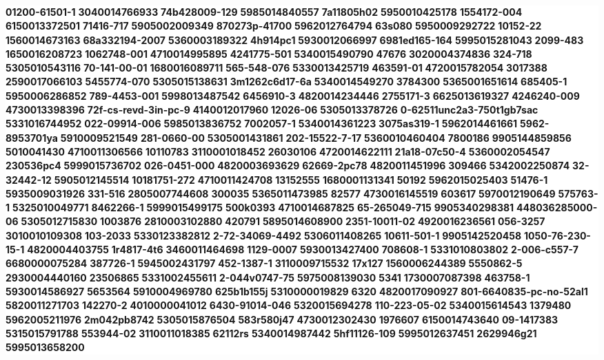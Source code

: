 **01200-61501-1**    **3040014766933**    **74b428009-129**    **5985014840557**    **7a11805h02**    **5950010425178**
**1554172-004**    **6150013372501**    **71416-717**    **5905002009349**    **870273p-41700**    **5962012764794**
**63s080**    **5950009292722**    **10152-22**    **1560014673163**    **68a332194-2007**    **5360003189322**
**4h914pc1**    **5930012066997**    **6981ed165-164**    **5995015281043**    **2099-483**    **1650016208723**
**1062748-001**    **4710014995895**    **4241775-501**    **5340015490790**    **47676**    **3020004374836**
**324-718**    **5305010543116**    **70-141-00-01**    **1680016089711**    **565-548-076**    **5330013425719**
**463591-01**    **4720015782054**    **3017388**    **2590017066103**    **5455774-070**    **5305015138631**
**3m1262c6d17-6a**    **5340014549270**    **3784300**    **5365001651614**    **685405-1**    **5950006286852**
**789-4453-001**    **5998013487542**    **6456910-3**    **4820014234446**    **2755171-3**    **6625013619327**
**4246240-009**    **4730013398396**    **72f-cs-revd-3in-pc-9**    **4140012017960**    **12026-06**    **5305013378726**
**0-62511unc2a3-750t1gb7sac**    **5331016744952**    **022-09914-006**    **5985013836752**    **7002057-1**    **5340014361223**
**3075as319-1**    **5962014461661**    **5962-8953701ya**    **5910009521549**    **281-0660-00**    **5305001431861**
**202-15522-7-17**    **5360010460404**    **7800186**    **9905144859856**    **5010041430**    **4710011306566**
**10110783**    **3110001018452**    **26030106**    **4720014622111**    **21a18-07c50-4**    **5360002054547**
**230536pc4**    **5999015736702**    **026-0451-000**    **4820003693629**    **62669-2pc78**    **4820011451996**
**309466**    **5342002250874**    **32-32442-12**    **5905012145514**    **10181751-272**    **4710011424708**
**13152555**    **1680001131341**    **50192**    **5962015025403**    **51476-1**    **5935009031926**
**331-516**    **2805007744608**    **300035**    **5365011473985**    **82577**    **4730016145519**
**603617**    **5970012190649**    **575763-1**    **5325010049771**    **8462266-1**    **5999015499175**
**500k0393**    **4710014687825**    **65-265049-715**    **9905340298381**    **448036285000-06**    **5305012715830**
**1003876**    **2810003102880**    **420791**    **5895014608900**    **2351-10011-02**    **4920016236561**
**056-3257**    **3010010109308**    **103-2033**    **5330123382812**    **2-72-34069-4492**    **5306011408265**
**10611-501-1**    **9905142520458**    **1050-76-230-15-1**    **4820004403755**    **1r4817-4t6**    **3460011464698**
**1129-0007**    **5930013427400**    **708608-1**    **5331010803802**    **2-006-c557-7**    **6680000075284**
**387726-1**    **5945002431797**    **452-1387-1**    **3110009715532**    **17x127**    **1560006244389**
**5550862-5**    **2930004440160**    **23506865**    **5331002455611**    **2-044v0747-75**    **5975008139030**
**5341**    **1730007087398**    **463758-1**    **5930014586927**    **5653564**    **5910004969780**
**625b1b155j**    **5310000019829**    **6320**    **4820017090927**    **801-6640835-pc-no-52al1**    **5820011271703**
**142270-2**    **4010000041012**    **6430-91014-046**    **5320015694278**    **110-223-05-02**    **5340015614543**
**1379480**    **5962005211976**    **2m042pb8742**    **5305015876504**    **583r580j47**    **4730012302430**
**1976607**    **6150014743640**    **09-1417383**    **5315015791788**    **553944-02**    **3110011018385**
**62112rs**    **5340014987442**    **5hf11126-109**    **5995012637451**    **2629946g21**    **5995013658200**